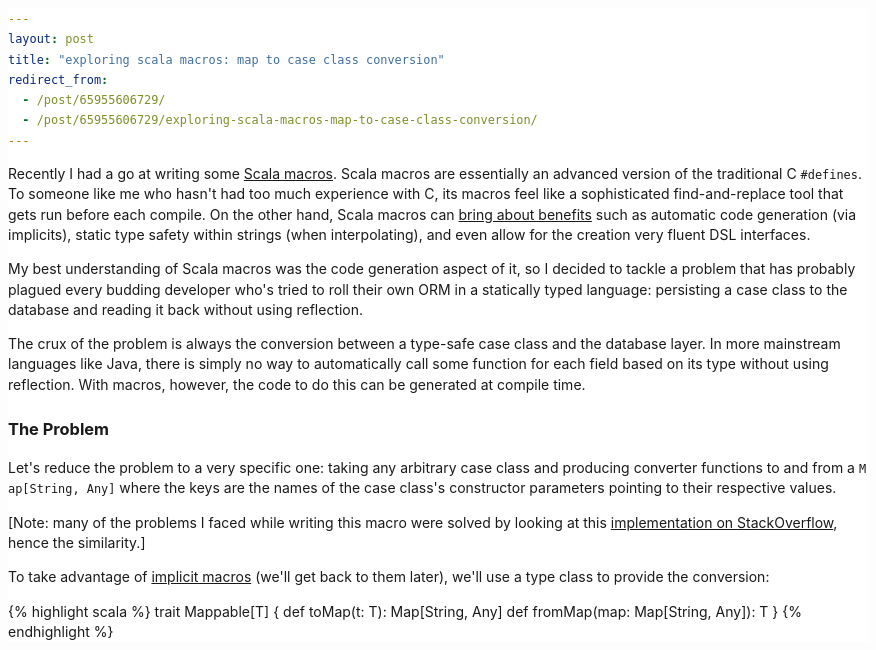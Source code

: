 ```yaml
---
layout: post
title: "exploring scala macros: map to case class conversion"
redirect_from:
  - /post/65955606729/
  - /post/65955606729/exploring-scala-macros-map-to-case-class-conversion/
---
```


Recently I had a go at writing some [Scala
macros](http://docs.scala-lang.org/overviews/macros/overview.html). Scala
macros are essentially an advanced version of the traditional C `#defines`. To
someone like me who hasn't had too much experience with C, its macros feel like
a sophisticated find-and-replace tool that gets run before each compile. On the
other hand, Scala macros can [bring about
benefits](http://docs.scala-lang.org/overviews/macros/usecases.html) such as
automatic code generation (via implicits), static type safety within strings
(when interpolating), and even allow for the creation very fluent DSL
interfaces.

My best understanding of Scala macros was the code generation aspect of it, so
I decided to tackle a problem that has probably plagued every budding developer
who's tried to roll their own ORM in a statically typed language: persisting a
case class to the database and reading it back without using reflection.

The crux of the problem is always the conversion between a type-safe case class
and the database layer. In more mainstream languages like Java, there is simply
no way to automatically call some function for each field based on its type
without using reflection. With macros, however, the code to do this can be
generated at compile time.

### The Problem

Let's reduce the problem to a very specific one: taking any
arbitrary case class and producing converter functions to and from a
`Map[String, Any]` where the keys are the names of the case class's constructor
parameters pointing to their respective values.

[Note: many of the problems I faced while writing this macro were solved by
looking at this [implementation on
StackOverflow](http://stackoverflow.com/questions/19544756/scala-macros-accessing-members-with-quasiquotes),
hence the similarity.]

To take advantage of [implicit
macros](http://docs.scala-lang.org/overviews/macros/implicits.html) (we'll get
back to them later), we'll use a type class to provide the conversion:

{% highlight scala %}
trait Mappable[T] {
  def toMap(t: T): Map[String, Any]
  def fromMap(map: Map[String, Any]): T
}
{% endhighlight %}
